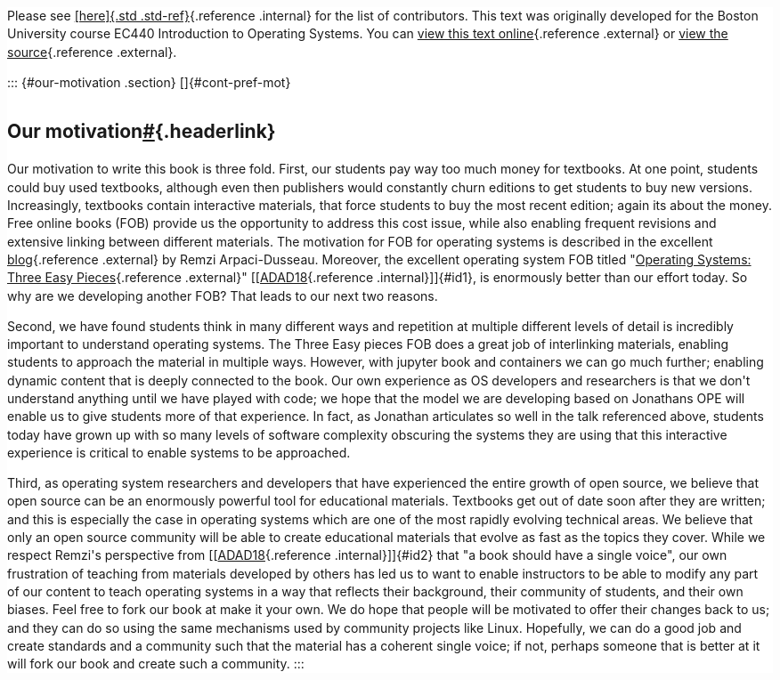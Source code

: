 Please see [[here]{.std .std-ref}](../contributing/credit.html#cont-contr-contributors){.reference .internal} for the list of contributors. This text was originally developed for the Boston University course EC440 Introduction to Operating Systems. You can [view this text online](https://okrieg.github.io/openos/textbook/intro_tb.html){.reference .external} or [view the source](https://github.com/okrieg/openos){.reference .external}.

::: {#our-motivation .section}
[]{#cont-pref-mot}

## Our motivation[\#](#our-motivation "Link to this heading"){.headerlink}

Our motivation to write this book is three fold. First, our students pay way too much money for textbooks. At one point, students could buy used textbooks, although even then publishers would constantly churn editions to get students to buy new versions. Increasingly, textbooks contain interactive materials, that force students to buy the most recent edition; again its about the money. Free online books (FOB) provide us the opportunity to address this cost issue, while also enabling frequent revisions and extensive linking between different materials. The motivation for FOB for operating systems is described in the excellent [blog](http://from-a-to-remzi.blogspot.com/2014/01/the-case-for-free-online-books-fobs.html){.reference .external} by Remzi Arpaci-Dusseau. Moreover, the excellent operating system FOB titled "[Operating Systems: Three Easy Pieces](https://pages.cs.wisc.edu/~remzi/OSTEP/){.reference .external}" [\[[ADAD18](../misc/bib.html#id2 "Remzi H Arpaci-Dusseau and Andrea C Arpaci-Dusseau. Operating systems: Three easy pieces. Arpaci-Dusseau Books LLC Boston, 2018. URL: https://pages.cs.wisc.edu/~remzi/OSTEP/."){.reference .internal}\]]{#id1}, is enormously better than our effort today. So why are we developing another FOB? That leads to our next two reasons.

Second, we have found students think in many different ways and repetition at multiple different levels of detail is incredibly important to understand operating systems. The Three Easy pieces FOB does a great job of interlinking materials, enabling students to approach the material in multiple ways. However, with jupyter book and containers we can go much further; enabling dynamic content that is deeply connected to the book. Our own experience as OS developers and researchers is that we don't understand anything until we have played with code; we hope that the model we are developing based on Jonathans OPE will enable us to give students more of that experience. In fact, as Jonathan articulates so well in the talk referenced above, students today have grown up with so many levels of software complexity obscuring the systems they are using that this interactive experience is critical to enable systems to be approached.

Third, as operating system researchers and developers that have experienced the entire growth of open source, we believe that open source can be an enormously powerful tool for educational materials. Textbooks get out of date soon after they are written; and this is especially the case in operating systems which are one of the most rapidly evolving technical areas. We believe that only an open source community will be able to create educational materials that evolve as fast as the topics they cover. While we respect Remzi's perspective from [\[[ADAD18](../misc/bib.html#id2 "Remzi H Arpaci-Dusseau and Andrea C Arpaci-Dusseau. Operating systems: Three easy pieces. Arpaci-Dusseau Books LLC Boston, 2018. URL: https://pages.cs.wisc.edu/~remzi/OSTEP/."){.reference .internal}\]]{#id2} that "a book should have a single voice", our own frustration of teaching from materials developed by others has led us to want to enable instructors to be able to modify any part of our content to teach operating systems in a way that reflects their background, their community of students, and their own biases. Feel free to fork our book at make it your own. We do hope that people will be motivated to offer their changes back to us; and they can do so using the same mechanisms used by community projects like Linux. Hopefully, we can do a good job and create standards and a community such that the material has a coherent single voice; if not, perhaps someone that is better at it will fork our book and create such a community.
:::
